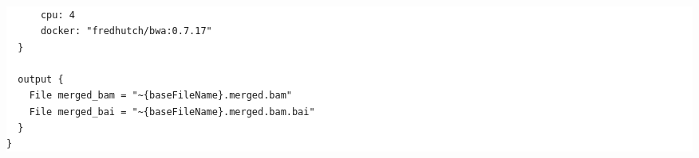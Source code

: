 ```         
      cpu: 4
      docker: "fredhutch/bwa:0.7.17"
  }
  
  output {
    File merged_bam = "~{baseFileName}.merged.bam"
    File merged_bai = "~{baseFileName}.merged.bam.bai"
  }
}
```

<iframe src="https://docs.google.com/forms/d/e/1FAIpQLSeEKGWTJOowBhFlWftPUjFU8Rfj-d9iXIHENyd8_HGS8PM7kw/viewform?embedded=true" width="640" height="886" frameborder="0" marginheight="0" marginwidth="0">

Loading...

</iframe>
